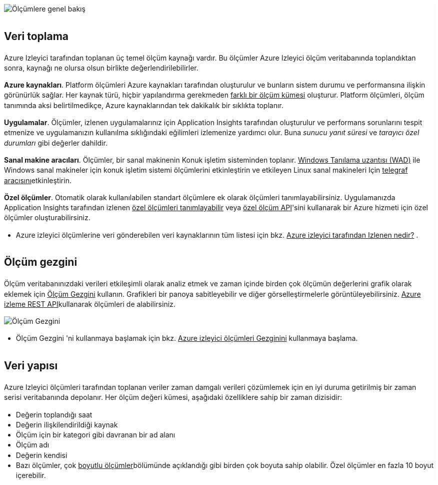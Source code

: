 ![Ölçümlere genel bakış](media/data-platform-metrics/metrics-overview.png)


## <a name="data-collection"></a>Veri toplama
Azure Izleyici tarafından toplanan üç temel ölçüm kaynağı vardır. Bu ölçümler Azure Izleyici ölçüm veritabanında toplandıktan sonra, kaynağı ne olursa olsun birlikte değerlendirilebilirler.

**Azure kaynakları**. Platform ölçümleri Azure kaynakları tarafından oluşturulur ve bunların sistem durumu ve performansına ilişkin görünürlük sağlar. Her kaynak türü, hiçbir yapılandırma gerekmeden [farklı bir ölçüm kümesi](./metrics-supported.md) oluşturur. Platform ölçümleri, ölçüm tanımında aksi belirtilmedikçe, Azure kaynaklarından tek dakikalık bir sıklıkta toplanır. 

**Uygulamalar**. Ölçümler, izlenen uygulamalarınız için Application Insights tarafından oluşturulur ve performans sorunlarını tespit etmenize ve uygulamanızın kullanılma sıklığındaki eğilimleri izlemenize yardımcı olur. Buna _sunucu yanıt süresi_ ve _tarayıcı özel durumları_ gibi değerler dahildir.

**Sanal makine aracıları**. Ölçümler, bir sanal makinenin Konuk işletim sisteminden toplanır. [Windows Tanılama uzantısı (WAD)](../agents/diagnostics-extension-overview.md) ile Windows sanal makineler için konuk işletim sistemi ölçümlerini etkinleştirin ve etkileyen Linux sanal makineleri Için [telegraf aracısını](https://www.influxdata.com/time-series-platform/telegraf/)etkinleştirin.

**Özel ölçümler**. Otomatik olarak kullanılabilen standart ölçümlere ek olarak ölçümleri tanımlayabilirsiniz. Uygulamanızda Application Insights tarafından izlenen [özel ölçümleri tanımlayabilir](../app/api-custom-events-metrics.md) veya [özel ölçüm API](./metrics-store-custom-rest-api.md)'sini kullanarak bir Azure hizmeti için özel ölçümler oluşturabilirsiniz.

- Azure izleyici ölçümlerine veri gönderebilen veri kaynaklarının tüm listesi için bkz. [Azure izleyici tarafından Izlenen nedir?](../monitor-reference.md) .

## <a name="metrics-explorer"></a>Ölçüm gezgini
Ölçüm veritabanınızdaki verileri etkileşimli olarak analiz etmek ve zaman içinde birden çok ölçümün değerlerini grafik olarak eklemek için [Ölçüm Gezgini](metrics-charts.md) kullanın. Grafikleri bir panoya sabitleyebilir ve diğer görselleştirmelerle görüntüleyebilirsiniz. [Azure izleme REST API](./rest-api-walkthrough.md)kullanarak ölçümleri de alabilirsiniz.

![Ölçüm Gezgini](media/data-platform-metrics/metrics-explorer.png)

- Ölçüm Gezgini 'ni kullanmaya başlamak için bkz. [Azure izleyici ölçümleri Gezginini](./metrics-getting-started.md) kullanmaya başlama.

## <a name="data-structure"></a>Veri yapısı
Azure Izleyici ölçümleri tarafından toplanan veriler zaman damgalı verileri çözümlemek için en iyi duruma getirilmiş bir zaman serisi veritabanında depolanır. Her ölçüm değeri kümesi, aşağıdaki özelliklere sahip bir zaman dizisidir:

* Değerin toplandığı saat
* Değerin ilişkilendirildiği kaynak
* Ölçüm için bir kategori gibi davranan bir ad alanı
* Ölçüm adı
* Değerin kendisi
* Bazı ölçümler, çok [boyutlu ölçümler](#multi-dimensional-metrics)bölümünde açıklandığı gibi birden çok boyuta sahip olabilir. Özel ölçümler en fazla 10 boyut içerebilir.
